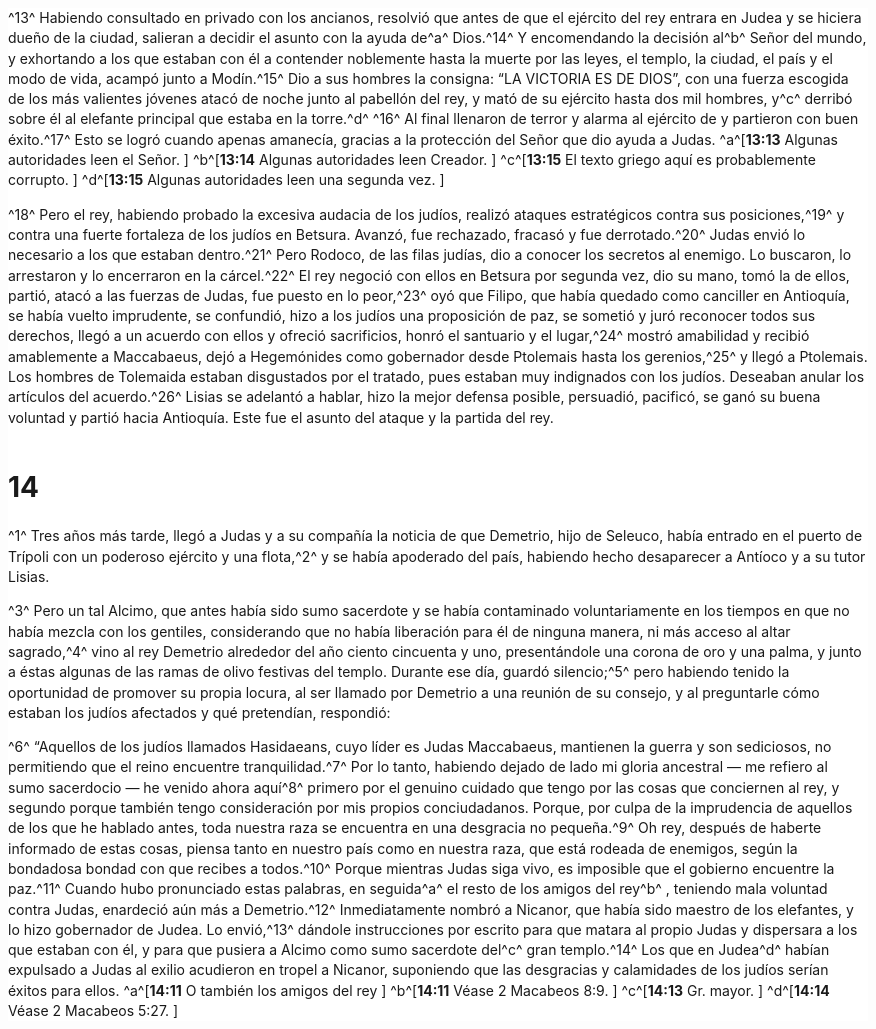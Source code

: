 ^13^ Habiendo consultado en privado con los ancianos, resolvió que antes de que el ejército del rey entrara en Judea y se hiciera dueño de la ciudad, salieran a decidir el asunto con la ayuda de^a^ Dios.^14^ Y encomendando la decisión al^b^ Señor del mundo, y exhortando a los que estaban con él a contender noblemente hasta la muerte por las leyes, el templo, la ciudad, el país y el modo de vida, acampó junto a Modín.^15^ Dio a sus hombres la consigna: “LA VICTORIA ES DE DIOS”, con una fuerza escogida de los más valientes jóvenes atacó de noche junto al pabellón del rey, y mató de su ejército hasta dos mil hombres, y^c^ derribó sobre él al elefante principal que estaba en la torre.^d^ ^16^ Al final llenaron de terror y alarma al ejército de y partieron con buen éxito.^17^ Esto se logró cuando apenas amanecía, gracias a la protección del Señor que dio ayuda a Judas.
^a^[**13:13** Algunas autoridades leen el Señor. ] ^b^[**13:14** Algunas autoridades leen Creador. ] ^c^[**13:15** El texto griego aquí es probablemente corrupto. ] ^d^[**13:15** Algunas autoridades leen una segunda vez. ]

^18^ Pero el rey, habiendo probado la excesiva audacia de los judíos, realizó ataques estratégicos contra sus posiciones,^19^ y contra una fuerte fortaleza de los judíos en Betsura. Avanzó, fue rechazado, fracasó y fue derrotado.^20^ Judas envió lo necesario a los que estaban dentro.^21^ Pero Rodoco, de las filas judías, dio a conocer los secretos al enemigo. Lo buscaron, lo arrestaron y lo encerraron en la cárcel.^22^ El rey negoció con ellos en Betsura por segunda vez, dio su mano, tomó la de ellos, partió, atacó a las fuerzas de Judas, fue puesto en lo peor,^23^ oyó que Filipo, que había quedado como canciller en Antioquía, se había vuelto imprudente, se confundió, hizo a los judíos una proposición de paz, se sometió y juró reconocer todos sus derechos, llegó a un acuerdo con ellos y ofreció sacrificios, honró el santuario y el lugar,^24^ mostró amabilidad y recibió amablemente a Maccabaeus, dejó a Hegemónides como gobernador desde Ptolemais hasta los gerenios,^25^ y llegó a Ptolemais. Los hombres de Tolemaida estaban disgustados por el tratado, pues estaban muy indignados con los judíos. Deseaban anular los artículos del acuerdo.^26^ Lisias se adelantó a hablar, hizo la mejor defensa posible, persuadió, pacificó, se ganó su buena voluntad y partió hacia Antioquía. Este fue el asunto del ataque y la partida del rey.

# 14
^1^ Tres años más tarde, llegó a Judas y a su compañía la noticia de que Demetrio, hijo de Seleuco, había entrado en el puerto de Trípoli con un poderoso ejército y una flota,^2^ y se había apoderado del país, habiendo hecho desaparecer a Antíoco y a su tutor Lisias.

^3^ Pero un tal Alcimo, que antes había sido sumo sacerdote y se había contaminado voluntariamente en los tiempos en que no había mezcla con los gentiles, considerando que no había liberación para él de ninguna manera, ni más acceso al altar sagrado,^4^ vino al rey Demetrio alrededor del año ciento cincuenta y uno, presentándole una corona de oro y una palma, y junto a éstas algunas de las ramas de olivo festivas del templo. Durante ese día, guardó silencio;^5^ pero habiendo tenido la oportunidad de promover su propia locura, al ser llamado por Demetrio a una reunión de su consejo, y al preguntarle cómo estaban los judíos afectados y qué pretendían, respondió:

^6^ “Aquellos de los judíos llamados Hasidaeans, cuyo líder es Judas Maccabaeus, mantienen la guerra y son sediciosos, no permitiendo que el reino encuentre tranquilidad.^7^ Por lo tanto, habiendo dejado de lado mi gloria ancestral — me refiero al sumo sacerdocio — he venido ahora aquí^8^ primero por el genuino cuidado que tengo por las cosas que conciernen al rey, y segundo porque también tengo consideración por mis propios conciudadanos. Porque, por culpa de la imprudencia de aquellos de los que he hablado antes, toda nuestra raza se encuentra en una desgracia no pequeña.^9^ Oh rey, después de haberte informado de estas cosas, piensa tanto en nuestro país como en nuestra raza, que está rodeada de enemigos, según la bondadosa bondad con que recibes a todos.^10^ Porque mientras Judas siga vivo, es imposible que el gobierno encuentre la paz.^11^ Cuando hubo pronunciado estas palabras, en seguida^a^ el resto de los amigos del rey^b^ , teniendo mala voluntad contra Judas, enardeció aún más a Demetrio.^12^ Inmediatamente nombró a Nicanor, que había sido maestro de los elefantes, y lo hizo gobernador de Judea. Lo envió,^13^ dándole instrucciones por escrito para que matara al propio Judas y dispersara a los que estaban con él, y para que pusiera a Alcimo como sumo sacerdote del^c^ gran templo.^14^ Los que en Judea^d^ habían expulsado a Judas al exilio acudieron en tropel a Nicanor, suponiendo que las desgracias y calamidades de los judíos serían éxitos para ellos.
^a^[**14:11** O también los amigos del rey ] ^b^[**14:11** Véase 2 Macabeos 8:9. ] ^c^[**14:13** Gr. mayor. ] ^d^[**14:14** Véase 2 Macabeos 5:27. ]
